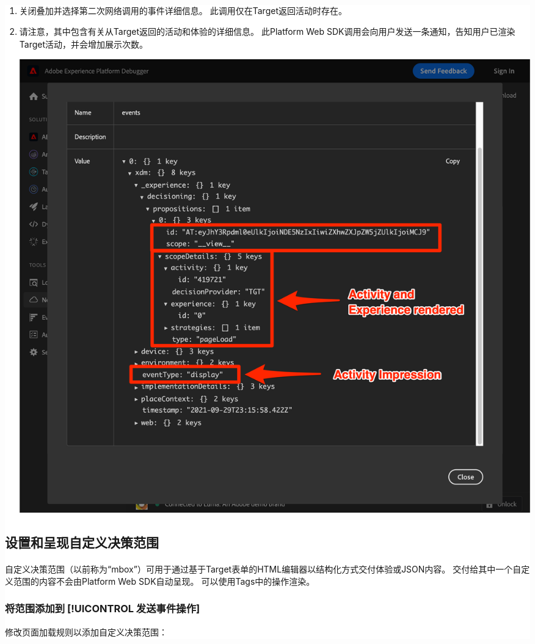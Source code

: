 1. 关闭叠加并选择第二次网络调用的事件详细信息。 此调用仅在Target返回活动时存在。
1. 请注意，其中包含有关从Target返回的活动和体验的详细信息。 此Platform Web SDK调用会向用户发送一条通知，告知用户已渲染Target活动，并会增加展示次数。

   ![Target活动展示](assets/target-debugger-activity-impression.png)

## 设置和呈现自定义决策范围

自定义决策范围（以前称为“mbox”）可用于通过基于Target表单的HTML编辑器以结构化方式交付体验或JSON内容。 交付给其中一个自定义范围的内容不会由Platform Web SDK自动呈现。 可以使用Tags中的操作渲染。

### 将范围添加到 [!UICONTROL 发送事件操作]

修改页面加载规则以添加自定义决策范围：
